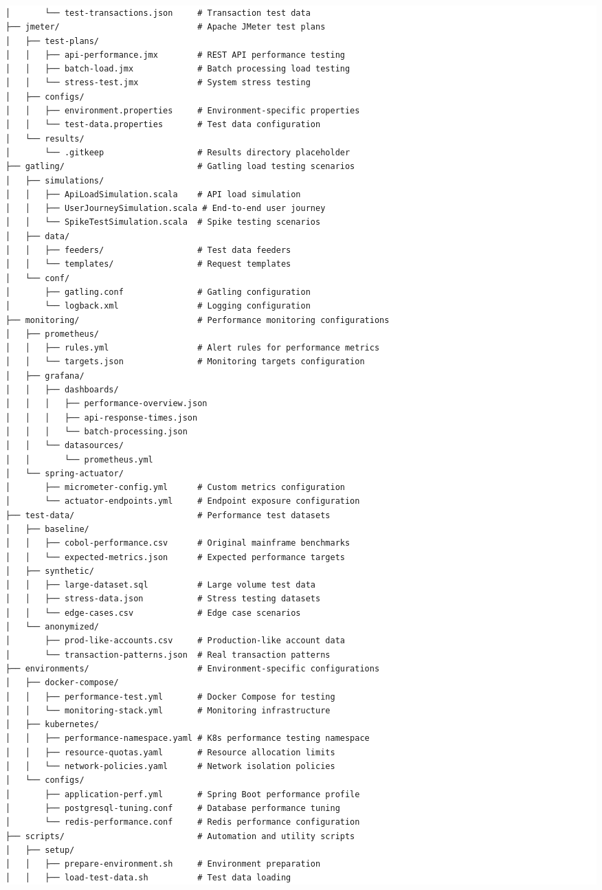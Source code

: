 ```
│       └── test-transactions.json     # Transaction test data
├── jmeter/                            # Apache JMeter test plans
│   ├── test-plans/
│   │   ├── api-performance.jmx        # REST API performance testing
│   │   ├── batch-load.jmx             # Batch processing load testing
│   │   └── stress-test.jmx            # System stress testing
│   ├── configs/
│   │   ├── environment.properties     # Environment-specific properties
│   │   └── test-data.properties       # Test data configuration
│   └── results/
│       └── .gitkeep                   # Results directory placeholder
├── gatling/                           # Gatling load testing scenarios
│   ├── simulations/
│   │   ├── ApiLoadSimulation.scala    # API load simulation
│   │   ├── UserJourneySimulation.scala # End-to-end user journey
│   │   └── SpikeTestSimulation.scala  # Spike testing scenarios
│   ├── data/
│   │   ├── feeders/                   # Test data feeders
│   │   └── templates/                 # Request templates
│   └── conf/
│       ├── gatling.conf               # Gatling configuration
│       └── logback.xml                # Logging configuration
├── monitoring/                        # Performance monitoring configurations
│   ├── prometheus/
│   │   ├── rules.yml                  # Alert rules for performance metrics
│   │   └── targets.json               # Monitoring targets configuration
│   ├── grafana/
│   │   ├── dashboards/
│   │   │   ├── performance-overview.json
│   │   │   ├── api-response-times.json
│   │   │   └── batch-processing.json
│   │   └── datasources/
│   │       └── prometheus.yml
│   └── spring-actuator/
│       ├── micrometer-config.yml      # Custom metrics configuration
│       └── actuator-endpoints.yml     # Endpoint exposure configuration
├── test-data/                         # Performance test datasets
│   ├── baseline/
│   │   ├── cobol-performance.csv      # Original mainframe benchmarks
│   │   └── expected-metrics.json      # Expected performance targets
│   ├── synthetic/
│   │   ├── large-dataset.sql          # Large volume test data
│   │   ├── stress-data.json           # Stress testing datasets
│   │   └── edge-cases.csv             # Edge case scenarios
│   └── anonymized/
│       ├── prod-like-accounts.csv     # Production-like account data
│       └── transaction-patterns.json  # Real transaction patterns
├── environments/                      # Environment-specific configurations
│   ├── docker-compose/
│   │   ├── performance-test.yml       # Docker Compose for testing
│   │   └── monitoring-stack.yml       # Monitoring infrastructure
│   ├── kubernetes/
│   │   ├── performance-namespace.yaml # K8s performance testing namespace
│   │   ├── resource-quotas.yaml       # Resource allocation limits
│   │   └── network-policies.yaml      # Network isolation policies
│   └── configs/
│       ├── application-perf.yml       # Spring Boot performance profile
│       ├── postgresql-tuning.conf     # Database performance tuning
│       └── redis-performance.conf     # Redis performance configuration
├── scripts/                           # Automation and utility scripts
│   ├── setup/
│   │   ├── prepare-environment.sh     # Environment preparation
│   │   ├── load-test-data.sh          # Test data loading
```